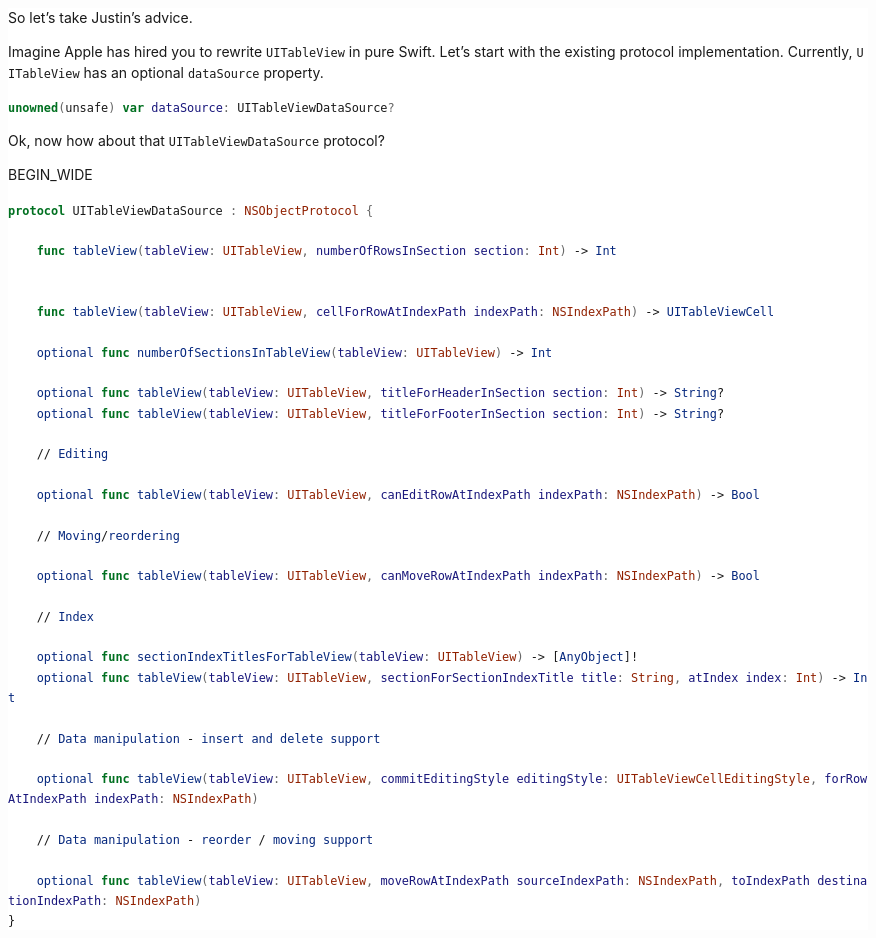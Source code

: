 So let’s take Justin’s advice. 

Imagine Apple has hired you to rewrite `UITableView` in pure Swift. Let’s start with the existing protocol implementation. Currently, `UITableView` has an optional `dataSource` property. 

```swift
unowned(unsafe) var dataSource: UITableViewDataSource?
```

Ok, now how about that `UITableViewDataSource` protocol? 

BEGIN_WIDE

```swift
protocol UITableViewDataSource : NSObjectProtocol {
    
    func tableView(tableView: UITableView, numberOfRowsInSection section: Int) -> Int
    
    
    func tableView(tableView: UITableView, cellForRowAtIndexPath indexPath: NSIndexPath) -> UITableViewCell
    
    optional func numberOfSectionsInTableView(tableView: UITableView) -> Int
    
    optional func tableView(tableView: UITableView, titleForHeaderInSection section: Int) -> String? 
    optional func tableView(tableView: UITableView, titleForFooterInSection section: Int) -> String?
    
    // Editing
    
    optional func tableView(tableView: UITableView, canEditRowAtIndexPath indexPath: NSIndexPath) -> Bool
    
    // Moving/reordering
    
    optional func tableView(tableView: UITableView, canMoveRowAtIndexPath indexPath: NSIndexPath) -> Bool
    
    // Index
    
    optional func sectionIndexTitlesForTableView(tableView: UITableView) -> [AnyObject]! 
    optional func tableView(tableView: UITableView, sectionForSectionIndexTitle title: String, atIndex index: Int) -> Int 
    
    // Data manipulation - insert and delete support
    
    optional func tableView(tableView: UITableView, commitEditingStyle editingStyle: UITableViewCellEditingStyle, forRowAtIndexPath indexPath: NSIndexPath)
    
    // Data manipulation - reorder / moving support
    
    optional func tableView(tableView: UITableView, moveRowAtIndexPath sourceIndexPath: NSIndexPath, toIndexPath destinationIndexPath: NSIndexPath)
}
```
